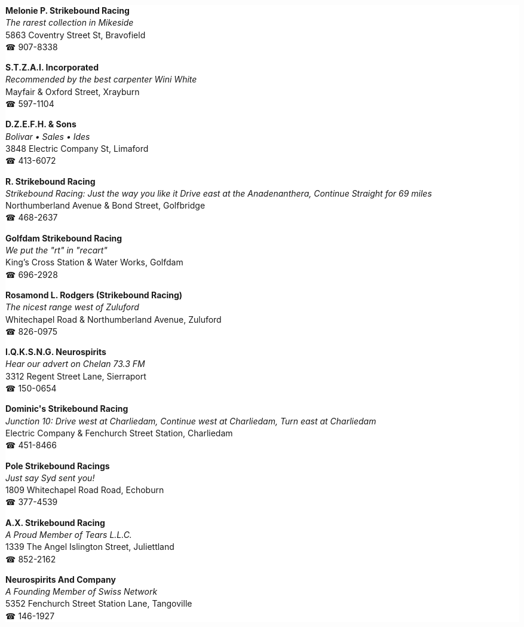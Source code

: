 **Melonie P. Strikebound Racing**  
_The rarest collection in Mikeside_  
5863 Coventry Street St, Bravofield  
☎ 907-8338

**S.T.Z.A.I. Incorporated**  
_Recommended by the best carpenter Wini White_  
Mayfair & Oxford Street, Xrayburn  
☎ 597-1104

**D.Z.E.F.H. & Sons**  
_Bolivar • Sales • Ides_  
3848 Electric Company St, Limaford  
☎ 413-6072

**R. Strikebound Racing**  
_Strikebound Racing: Just the way you like it 
Drive east at the Anadenanthera, Continue Straight for 69 miles_  
Northumberland Avenue & Bond Street, Golfbridge  
☎ 468-2637

**Golfdam Strikebound Racing**  
_We put the "rt" in "recart"_  
King’s Cross Station & Water Works, Golfdam  
☎ 696-2928

**Rosamond L. Rodgers (Strikebound Racing)**  
_The nicest range west of Zuluford_  
Whitechapel Road & Northumberland Avenue, Zuluford  
☎ 826-0975

**I.Q.K.S.N.G. Neurospirits**  
_Hear our advert on Chelan 73.3 FM_  
3312 Regent Street Lane, Sierraport  
☎ 150-0654

**Dominic's Strikebound Racing**  
_Junction 10: Drive west at Charliedam, Continue west at Charliedam, Turn east at Charliedam_  
Electric Company & Fenchurch Street Station, Charliedam  
☎ 451-8466

**Pole Strikebound Racings**  
_Just say Syd sent you!_  
1809 Whitechapel Road Road, Echoburn  
☎ 377-4539

**A.X. Strikebound Racing**  
_A Proud Member of Tears L.L.C._  
1339 The Angel Islington Street, Juliettland  
☎ 852-2162

**Neurospirits And Company**  
_A Founding Member of Swiss Network_  
5352 Fenchurch Street Station Lane, Tangoville  
☎ 146-1927
